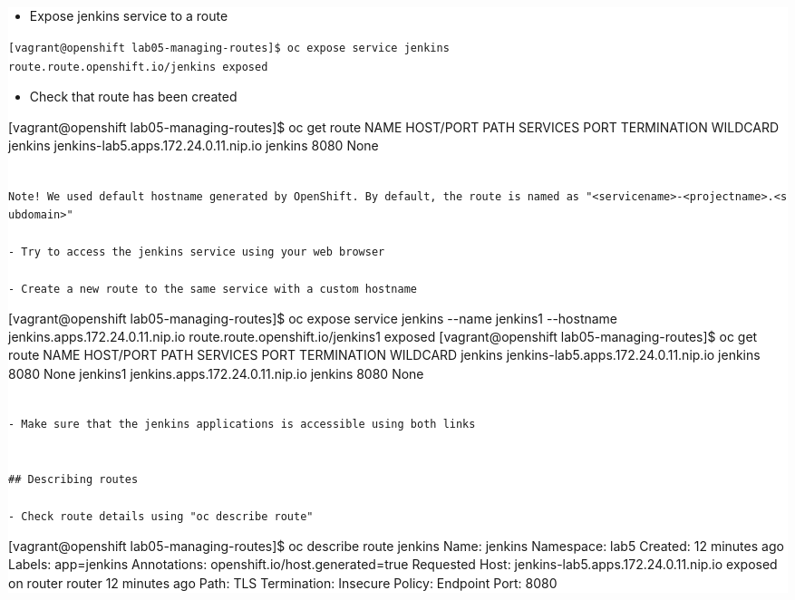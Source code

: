 - Expose jenkins service to a route

```
[vagrant@openshift lab05-managing-routes]$ oc expose service jenkins
route.route.openshift.io/jenkins exposed
```

- Check that route has been created

[vagrant@openshift lab05-managing-routes]$ oc get route
NAME      HOST/PORT                              PATH      SERVICES   PORT      TERMINATION   WILDCARD
jenkins   jenkins-lab5.apps.172.24.0.11.nip.io             jenkins    8080                    None
```

Note! We used default hostname generated by OpenShift. By default, the route is named as "<servicename>-<projectname>.<subdomain>"

- Try to access the jenkins service using your web browser

- Create a new route to the same service with a custom hostname

```
[vagrant@openshift lab05-managing-routes]$ oc expose service jenkins --name jenkins1 --hostname jenkins.apps.172.24.0.11.nip.io
route.route.openshift.io/jenkins1 exposed
[vagrant@openshift lab05-managing-routes]$ oc get route
NAME       HOST/PORT                              PATH      SERVICES   PORT      TERMINATION   WILDCARD
jenkins    jenkins-lab5.apps.172.24.0.11.nip.io             jenkins    8080                    None
jenkins1   jenkins.apps.172.24.0.11.nip.io                  jenkins    8080                    None
```

- Make sure that the jenkins applications is accessible using both links


## Describing routes

- Check route details using "oc describe route"

```
[vagrant@openshift lab05-managing-routes]$ oc describe route jenkins
Name:			jenkins
Namespace:		lab5
Created:		12 minutes ago
Labels:			app=jenkins
Annotations:		openshift.io/host.generated=true
Requested Host:		jenkins-lab5.apps.172.24.0.11.nip.io
			  exposed on router router 12 minutes ago
Path:			<none>
TLS Termination:	<none>
Insecure Policy:	<none>
Endpoint Port:		8080
